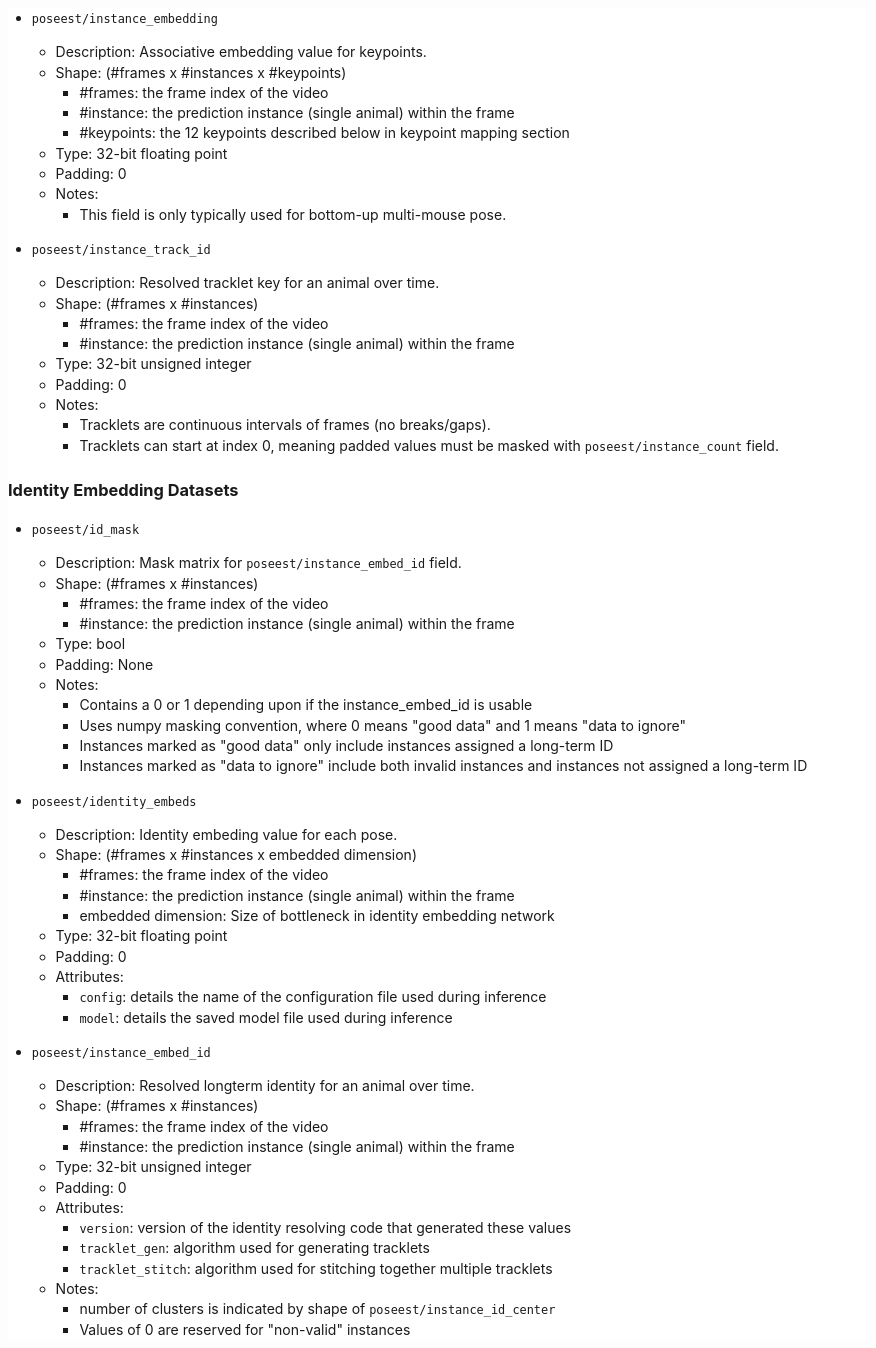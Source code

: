 - `poseest/instance_embedding`
  - Description: Associative embedding value for keypoints.
  - Shape: (#frames x #instances x #keypoints)
    - #frames: the frame index of the video
    - #instance: the prediction instance (single animal) within the frame
    - #keypoints: the 12 keypoints described below in keypoint mapping section
  - Type: 32-bit floating point
  - Padding: 0
  - Notes:
    - This field is only typically used for bottom-up multi-mouse pose.

- `poseest/instance_track_id`
  - Description: Resolved tracklet key for an animal over time.
  - Shape: (#frames x #instances)
    - #frames: the frame index of the video
    - #instance: the prediction instance (single animal) within the frame
  - Type: 32-bit unsigned integer
  - Padding: 0
  - Notes:
    - Tracklets are continuous intervals of frames (no breaks/gaps).
    - Tracklets can start at index 0, meaning padded values must be masked with `poseest/instance_count` field.

### Identity Embedding Datasets

- `poseest/id_mask`
  - Description: Mask matrix for `poseest/instance_embed_id` field.
  - Shape: (#frames x #instances)
    - #frames: the frame index of the video
    - #instance: the prediction instance (single animal) within the frame
  - Type: bool
  - Padding: None
  - Notes:
    - Contains a 0 or 1 depending upon if the instance_embed_id is usable
    - Uses numpy masking convention, where 0 means "good data" and 1 means "data to ignore"
    - Instances marked as "good data" only include instances assigned a long-term ID
    - Instances marked as "data to ignore" include both invalid instances and instances not assigned a long-term ID

- `poseest/identity_embeds`
  - Description: Identity embeding value for each pose.
  - Shape: (#frames x #instances x embedded dimension)
    - #frames: the frame index of the video
    - #instance: the prediction instance (single animal) within the frame
    - embedded dimension: Size of bottleneck in identity embedding network
  - Type: 32-bit floating point
  - Padding: 0
  - Attributes:
    - `config`: details the name of the configuration file used during inference
    - `model`: details the saved model file used during inference

- `poseest/instance_embed_id`
  - Description: Resolved longterm identity for an animal over time.
  - Shape: (#frames x #instances)
    - #frames: the frame index of the video
    - #instance: the prediction instance (single animal) within the frame
  - Type: 32-bit unsigned integer
  - Padding: 0
  - Attributes:
    - `version`: version of the identity resolving code that generated these values
    - `tracklet_gen`: algorithm used for generating tracklets
    - `tracklet_stitch`: algorithm used for stitching together multiple tracklets
  - Notes:
    - number of clusters is indicated by shape of `poseest/instance_id_center`
    - Values of 0 are reserved for "non-valid" instances